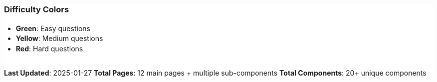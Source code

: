 ### **Difficulty Colors**
- **Green**: Easy questions
- **Yellow**: Medium questions
- **Red**: Hard questions

---

**Last Updated**: 2025-01-27
**Total Pages**: 12 main pages + multiple sub-components
**Total Components**: 20+ unique components
